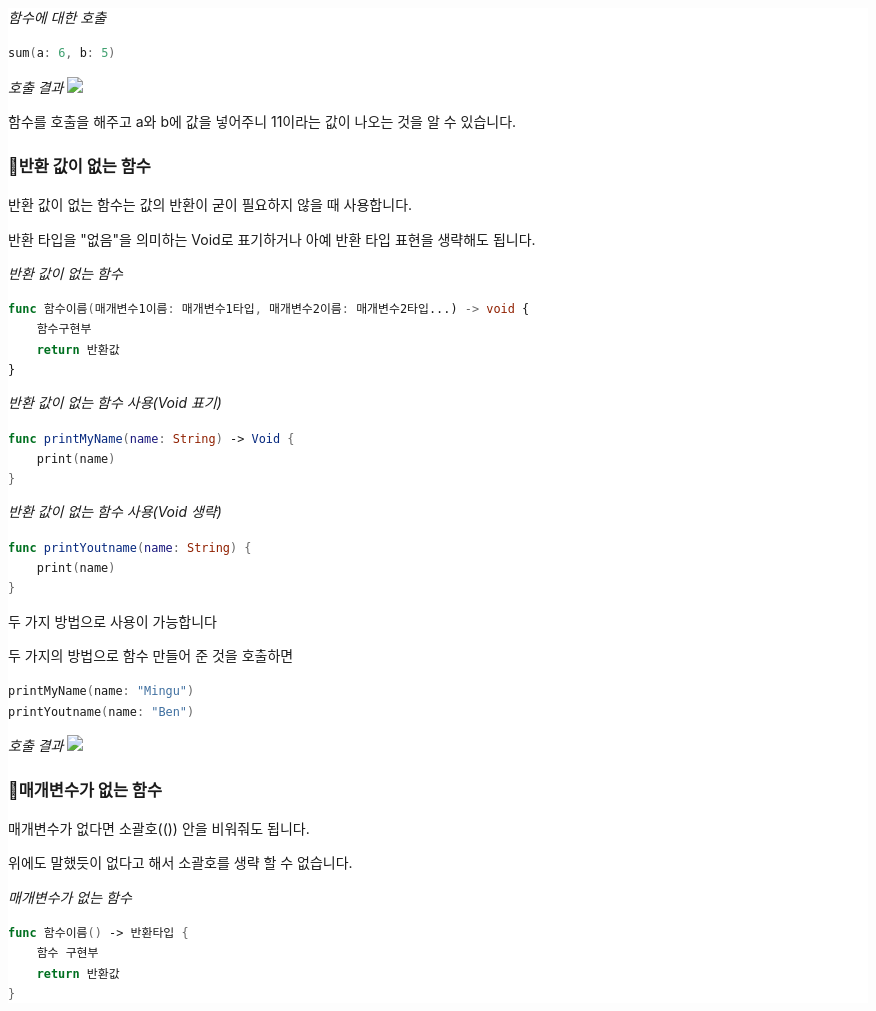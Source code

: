 
*함수에 대한 호출*
```swift
sum(a: 6, b: 5)
```

*호출 결과*
![](https://images.velog.io/images/jkang4531/post/dd127346-ae7c-47ab-b6a7-81c8df4c1c3e/image.png)

함수를 호출을 해주고 a와 b에 값을 넣어주니 11이라는 값이 나오는 것을 알 수 있습니다.

### 📐반환 값이 없는 함수
반환 값이 없는 함수는 값의 반환이 굳이 필요하지 않을 때 사용합니다.

반환 타입을 "없음"을 의미하는 Void로 표기하거나 아예 반환 타입 표현을 생략해도 됩니다.

*반환 값이 없는 함수*
```swift
func 함수이름(매개변수1이름: 매개변수1타입, 매개변수2이름: 매개변수2타입...) -> void { 
    함수구현부
    return 반환값
}
```

*반환 값이 없는 함수 사용(Void 표기)*
```swift
func printMyName(name: String) -> Void {
    print(name)
}
```

*반환 값이 없는 함수 사용(Void 생략)*

```swift
func printYoutname(name: String) {
    print(name)
}
```
두 가지 방법으로 사용이 가능합니다


두 가지의 방법으로 함수 만들어 준 것을 호출하면
```swift
printMyName(name: "Mingu")
printYoutname(name: "Ben")
```

*호출 결과*
![](https://images.velog.io/images/jkang4531/post/2ad36979-e49f-4aa6-aea7-b4c665902ec4/image.png)

### 📐매개변수가 없는 함수
매개변수가 없다면 소괄호(()) 안을 비워줘도 됩니다.

위에도 말했듯이 없다고 해서 소괄호를 생략 할 수 없습니다.

*매개변수가 없는 함수*
```swift
func 함수이름() -> 반환타입 {
    함수 구현부
    return 반환값
}
```
